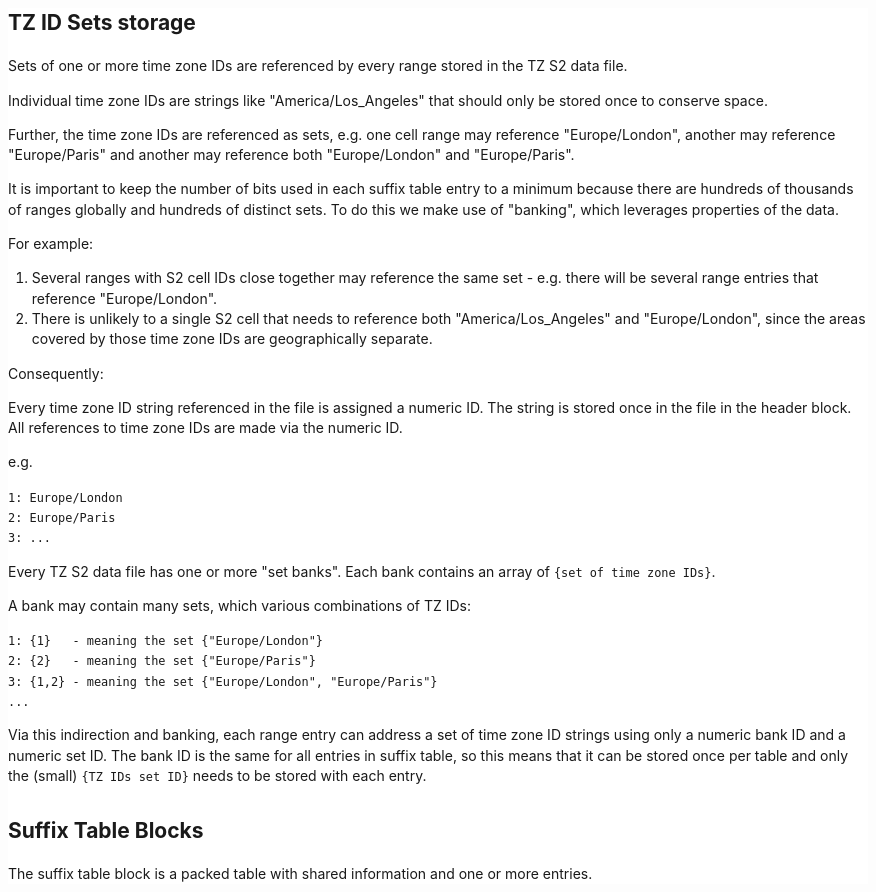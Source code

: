 TZ ID Sets storage
------------------

Sets of one or more time zone IDs are referenced by every range stored in the TZ S2 data file.

Individual time zone IDs are strings like "America/Los_Angeles" that should only be stored once to
conserve space.

Further, the time zone IDs are referenced as sets, e.g. one cell range may reference
"Europe/London", another may reference "Europe/Paris" and another may reference
both "Europe/London" and "Europe/Paris".

It is important to keep the number of bits used in each suffix table entry to a
minimum because there are hundreds of thousands of ranges globally and hundreds
of distinct sets. To do this we make use of "banking", which leverages
properties of the data.

For example:

1. Several ranges with S2 cell IDs close together may reference the same set - e.g. there
will be several range entries that reference "Europe/London".
2. There is unlikely to a single S2 cell that needs to reference both "America/Los_Angeles" and
"Europe/London", since the areas covered by those time zone IDs are geographically separate.

Consequently:

Every time zone ID string referenced in the file is assigned a numeric ID. The string is stored once
in the file in the header block. All references to time zone IDs are made via the numeric ID.

e.g.
```
1: Europe/London
2: Europe/Paris
3: ...
```

Every TZ S2 data file has one or more "set banks". Each bank contains an array of `{set of time zone
IDs}`.

A bank may contain many sets, which various combinations of TZ IDs:
```
1: {1}   - meaning the set {"Europe/London"}
2: {2}   - meaning the set {"Europe/Paris"}
3: {1,2} - meaning the set {"Europe/London", "Europe/Paris"}
...
```

Via this indirection and banking, each range entry can address a set of time zone ID strings using
only a numeric bank ID and a numeric set ID. The bank ID is the same for all entries in suffix
table, so this means that it can be stored once per table and only the (small) `{TZ IDs set ID}`
needs to be stored with each entry.

Suffix Table Blocks
-------------------

The suffix table block is a packed table with shared information and one or more entries.
